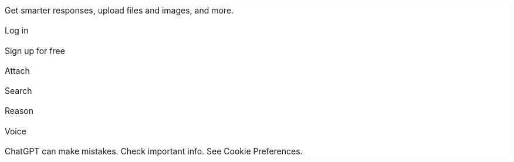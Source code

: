 Get smarter responses, upload files and images, and more.

Log in

Sign up for free

Attach

Search

Reason

Voice

ChatGPT can make mistakes. Check important info. See Cookie Preferences.

[](https://openai.com/policies/cookie-policy/)